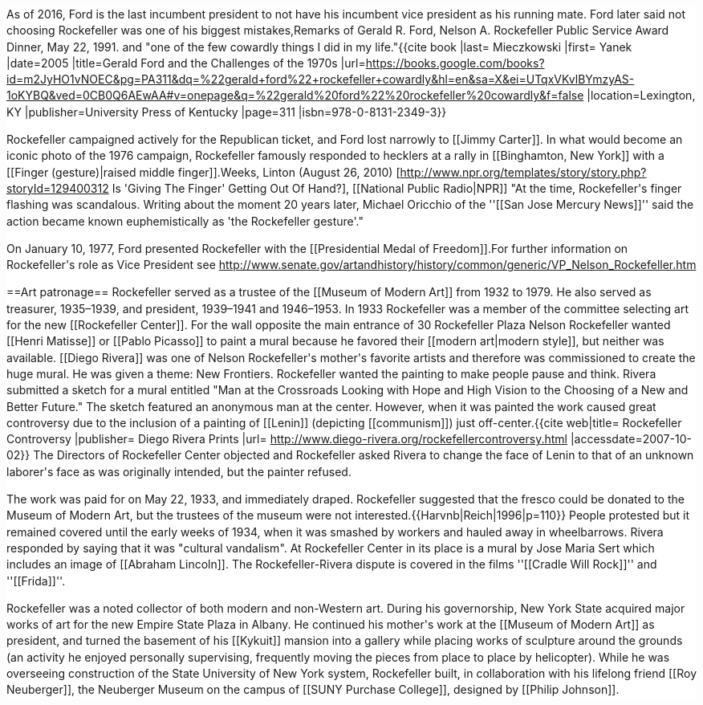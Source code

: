 As of 2016, Ford is the last incumbent president to not have his incumbent vice president as his running mate. Ford later said not choosing Rockefeller was one of his biggest mistakes,<ref>Remarks of Gerald R. Ford, Nelson A. Rockefeller Public Service Award Dinner, May 22, 1991.</ref> and "one of the few cowardly things I did in my life."<ref>{{cite book |last= Mieczkowski |first= Yanek |date=2005 |title=Gerald Ford and the Challenges of the 1970s |url=https://books.google.com/books?id=m2JyHO1vNOEC&pg=PA311&dq=%22gerald+ford%22+rockefeller+cowardly&hl=en&sa=X&ei=UTqxVKvlBYmzyAS-1oKYBQ&ved=0CB0Q6AEwAA#v=onepage&q=%22gerald%20ford%22%20rockefeller%20cowardly&f=false |location=Lexington, KY |publisher=University Press of Kentucky |page=311 |isbn=978-0-8131-2349-3}}</ref>

Rockefeller campaigned actively for the Republican ticket, and Ford lost narrowly to [[Jimmy Carter]]. In what would become an iconic photo of the 1976 campaign, Rockefeller famously responded to hecklers at a rally in [[Binghamton, New York]] with a [[Finger (gesture)|raised middle finger]].<ref name=finger>Weeks, Linton (August 26, 2010) [http://www.npr.org/templates/story/story.php?storyId=129400312 Is 'Giving The Finger' Getting Out Of Hand?], [[National Public Radio|NPR]]</ref> "At the time, Rockefeller's finger flashing was scandalous. Writing about the moment 20 years later, Michael Oricchio of the ''[[San Jose Mercury News]]'' said the action became known euphemistically as 'the Rockefeller gesture'."<ref name=finger/>

On January 10, 1977, Ford presented Rockefeller with the [[Presidential Medal of Freedom]].<ref>For further information on Rockefeller's role as Vice President see http://www.senate.gov/artandhistory/history/common/generic/VP_Nelson_Rockefeller.htm</ref>

==Art patronage==
Rockefeller served as a trustee of the [[Museum of Modern Art]] from 1932 to 1979. He also served as treasurer, 1935–1939, and president, 1939–1941 and 1946–1953. In 1933 Rockefeller was a member of the committee selecting art for the new [[Rockefeller Center]]. For the wall opposite the main entrance of 30 Rockefeller Plaza Nelson Rockefeller wanted [[Henri Matisse]] or [[Pablo Picasso]] to paint a mural because he favored their [[modern art|modern style]], but neither was available. [[Diego Rivera]] was one of Nelson Rockefeller's mother's favorite artists and therefore was commissioned to create the huge mural. He was given a theme: New Frontiers. Rockefeller wanted the painting to make people pause and think. Rivera submitted a sketch for a mural entitled "Man at the Crossroads Looking with Hope and High Vision to the Choosing of a New and Better Future." The sketch featured an anonymous man at the center. However, when it was painted the work caused great controversy due to the inclusion of a painting of [[Lenin]] (depicting [[communism]]) just off-center.<ref name="DiegoRiveraOrg">{{cite web|title= Rockefeller Controversy |publisher= Diego Rivera Prints |url= http://www.diego-rivera.org/rockefellercontroversy.html |accessdate=2007-10-02}}</ref> The Directors of Rockefeller Center objected and Rockefeller asked Rivera to change the face of Lenin to that of an unknown laborer's face as was originally intended, but the painter refused.

The work was paid for on May 22, 1933, and immediately draped. Rockefeller suggested that the fresco could be donated to the Museum of Modern Art, but the trustees of the museum were not interested.<ref>{{Harvnb|Reich|1996|p=110}}</ref> People protested but it remained covered until the early weeks of 1934, when it was smashed by workers and hauled away in wheelbarrows. Rivera responded by saying that it was "cultural vandalism". At Rockefeller Center in its place is a mural by Jose Maria Sert which includes an image of [[Abraham Lincoln]]. The Rockefeller-Rivera dispute is covered in the films ''[[Cradle Will Rock]]'' and ''[[Frida]]''.

Rockefeller was a noted collector of both modern and non-Western art. During his governorship, New York State acquired major works of art for the new Empire State Plaza in Albany. He continued his mother's work at the [[Museum of Modern Art]] as president, and turned the basement of his [[Kykuit]] mansion into a gallery while placing works of sculpture around the grounds (an activity he enjoyed personally supervising, frequently moving the pieces from place to place by helicopter). While he was overseeing construction of the State University of New York system, Rockefeller built, in collaboration with his lifelong friend [[Roy Neuberger]], the Neuberger Museum on the campus of [[SUNY Purchase College]], designed by [[Philip Johnson]].
